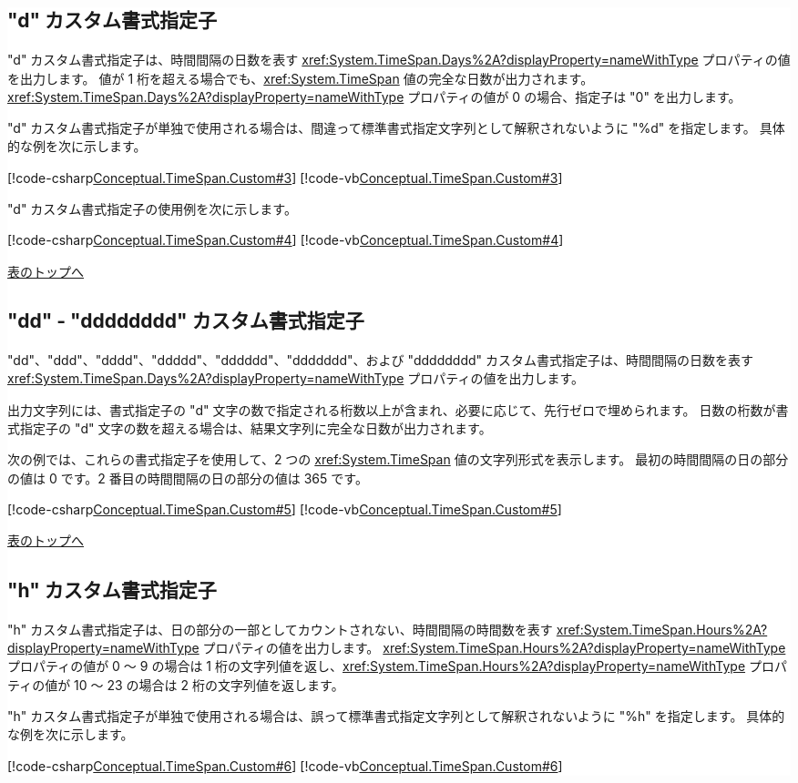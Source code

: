 ## <a name="the-d-custom-format-specifier"></a><a name="dSpecifier"></a> "d" カスタム書式指定子

"d" カスタム書式指定子は、時間間隔の日数を表す <xref:System.TimeSpan.Days%2A?displayProperty=nameWithType> プロパティの値を出力します。 値が 1 桁を超える場合でも、<xref:System.TimeSpan> 値の完全な日数が出力されます。 <xref:System.TimeSpan.Days%2A?displayProperty=nameWithType> プロパティの値が 0 の場合、指定子は "0" を出力します。

"d" カスタム書式指定子が単独で使用される場合は、間違って標準書式指定文字列として解釈されないように "%d" を指定します。 具体的な例を次に示します。

[!code-csharp[Conceptual.TimeSpan.Custom#3](~/samples/snippets/csharp/VS_Snippets_CLR/conceptual.timespan.custom/cs/customexamples1.cs#3)]
[!code-vb[Conceptual.TimeSpan.Custom#3](~/samples/snippets/visualbasic/VS_Snippets_CLR/conceptual.timespan.custom/vb/customexamples1.vb#3)]

"d" カスタム書式指定子の使用例を次に示します。

[!code-csharp[Conceptual.TimeSpan.Custom#4](~/samples/snippets/csharp/VS_Snippets_CLR/conceptual.timespan.custom/cs/customexamples1.cs#4)]
[!code-vb[Conceptual.TimeSpan.Custom#4](~/samples/snippets/visualbasic/VS_Snippets_CLR/conceptual.timespan.custom/vb/customexamples1.vb#4)]

[表のトップへ](#table)

## <a name="the-dd-dddddddd-custom-format-specifiers"></a><a name="ddSpecifier"></a> "dd" - "dddddddd" カスタム書式指定子

"dd"、"ddd"、"dddd"、"ddddd"、"dddddd"、"ddddddd"、および "dddddddd" カスタム書式指定子は、時間間隔の日数を表す <xref:System.TimeSpan.Days%2A?displayProperty=nameWithType> プロパティの値を出力します。

出力文字列には、書式指定子の "d" 文字の数で指定される桁数以上が含まれ、必要に応じて、先行ゼロで埋められます。 日数の桁数が書式指定子の "d" 文字の数を超える場合は、結果文字列に完全な日数が出力されます。

次の例では、これらの書式指定子を使用して、2 つの <xref:System.TimeSpan> 値の文字列形式を表示します。 最初の時間間隔の日の部分の値は 0 です。2 番目の時間間隔の日の部分の値は 365 です。

[!code-csharp[Conceptual.TimeSpan.Custom#5](~/samples/snippets/csharp/VS_Snippets_CLR/conceptual.timespan.custom/cs/customexamples1.cs#5)]
[!code-vb[Conceptual.TimeSpan.Custom#5](~/samples/snippets/visualbasic/VS_Snippets_CLR/conceptual.timespan.custom/vb/customexamples1.vb#5)]

[表のトップへ](#table)

## <a name="the-h-custom-format-specifier"></a><a name="hSpecifier"></a> "h" カスタム書式指定子

"h" カスタム書式指定子は、日の部分の一部としてカウントされない、時間間隔の時間数を表す <xref:System.TimeSpan.Hours%2A?displayProperty=nameWithType> プロパティの値を出力します。 <xref:System.TimeSpan.Hours%2A?displayProperty=nameWithType> プロパティの値が 0 ～ 9 の場合は 1 桁の文字列値を返し、<xref:System.TimeSpan.Hours%2A?displayProperty=nameWithType> プロパティの値が 10 ～ 23 の場合は 2 桁の文字列値を返します。

"h" カスタム書式指定子が単独で使用される場合は、誤って標準書式指定文字列として解釈されないように "%h" を指定します。 具体的な例を次に示します。

[!code-csharp[Conceptual.TimeSpan.Custom#6](~/samples/snippets/csharp/VS_Snippets_CLR/conceptual.timespan.custom/cs/customexamples1.cs#6)]
[!code-vb[Conceptual.TimeSpan.Custom#6](~/samples/snippets/visualbasic/VS_Snippets_CLR/conceptual.timespan.custom/vb/customexamples1.vb#6)]
